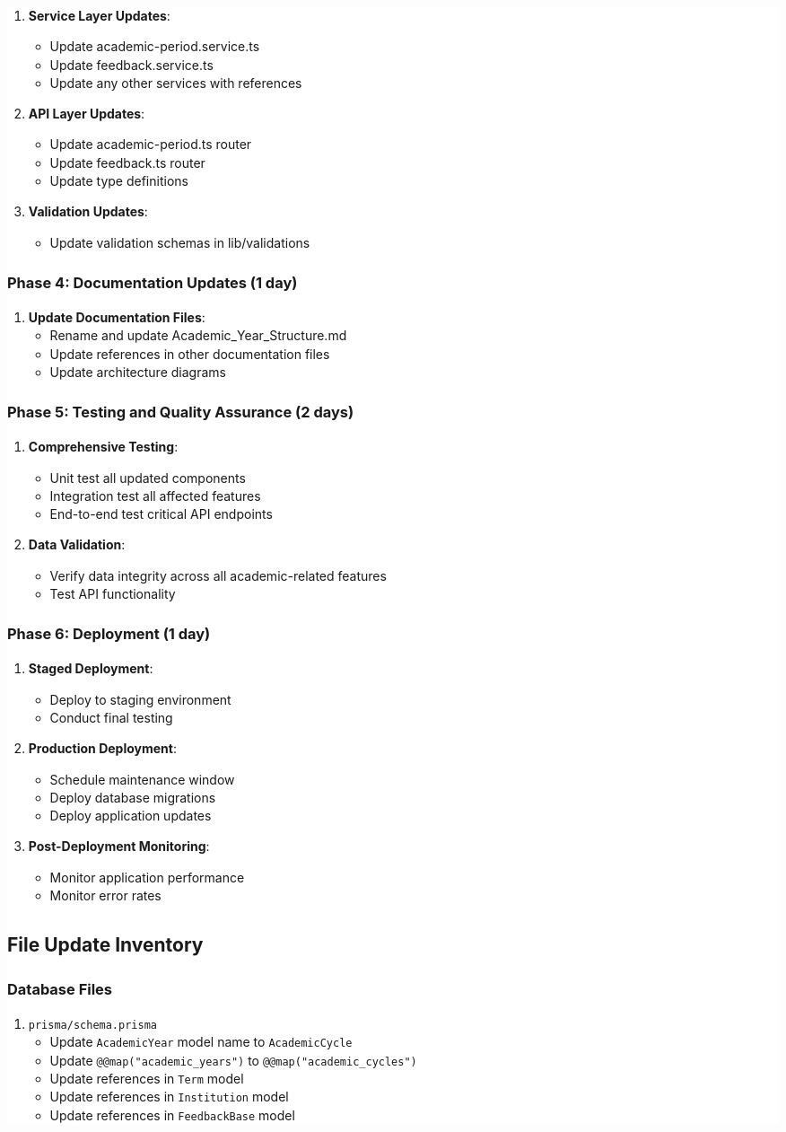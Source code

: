 1. **Service Layer Updates**:
   - Update academic-period.service.ts
   - Update feedback.service.ts
   - Update any other services with references

2. **API Layer Updates**:
   - Update academic-period.ts router
   - Update feedback.ts router
   - Update type definitions

3. **Validation Updates**:
   - Update validation schemas in lib/validations

### Phase 4: Documentation Updates (1 day)

1. **Update Documentation Files**:
   - Rename and update Academic_Year_Structure.md
   - Update references in other documentation files
   - Update architecture diagrams

### Phase 5: Testing and Quality Assurance (2 days)

1. **Comprehensive Testing**:
   - Unit test all updated components
   - Integration test all affected features
   - End-to-end test critical API endpoints

2. **Data Validation**:
   - Verify data integrity across all academic-related features
   - Test API functionality

### Phase 6: Deployment (1 day)

1. **Staged Deployment**:
   - Deploy to staging environment
   - Conduct final testing

2. **Production Deployment**:
   - Schedule maintenance window
   - Deploy database migrations
   - Deploy application updates

3. **Post-Deployment Monitoring**:
   - Monitor application performance
   - Monitor error rates

## File Update Inventory

### Database Files

1. `prisma/schema.prisma`
   - Update `AcademicYear` model name to `AcademicCycle`
   - Update `@@map("academic_years")` to `@@map("academic_cycles")`
   - Update references in `Term` model
   - Update references in `Institution` model
   - Update references in `FeedbackBase` model
